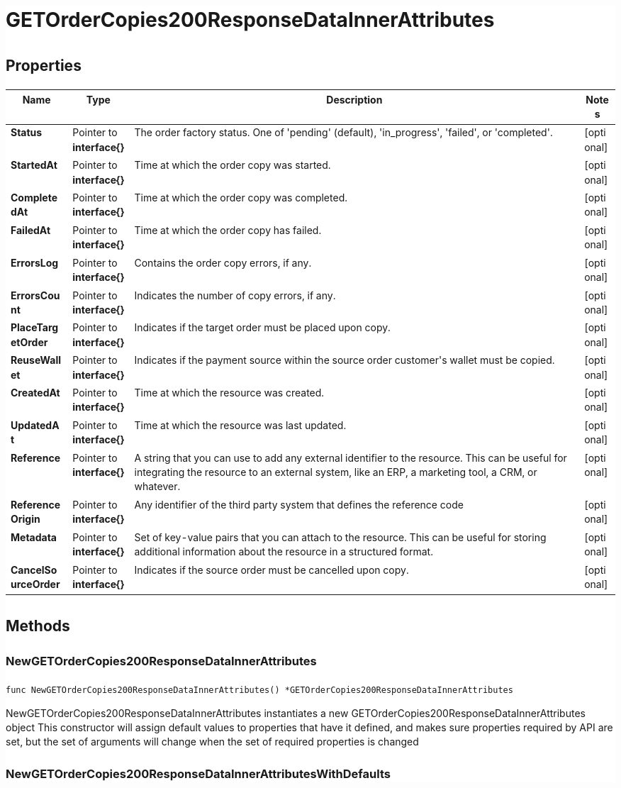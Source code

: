 # GETOrderCopies200ResponseDataInnerAttributes

## Properties

Name | Type | Description | Notes
------------ | ------------- | ------------- | -------------
**Status** | Pointer to **interface{}** | The order factory status. One of &#39;pending&#39; (default), &#39;in_progress&#39;, &#39;failed&#39;, or &#39;completed&#39;. | [optional] 
**StartedAt** | Pointer to **interface{}** | Time at which the order copy was started. | [optional] 
**CompletedAt** | Pointer to **interface{}** | Time at which the order copy was completed. | [optional] 
**FailedAt** | Pointer to **interface{}** | Time at which the order copy has failed. | [optional] 
**ErrorsLog** | Pointer to **interface{}** | Contains the order copy errors, if any. | [optional] 
**ErrorsCount** | Pointer to **interface{}** | Indicates the number of copy errors, if any. | [optional] 
**PlaceTargetOrder** | Pointer to **interface{}** | Indicates if the target order must be placed upon copy. | [optional] 
**ReuseWallet** | Pointer to **interface{}** | Indicates if the payment source within the source order customer&#39;s wallet must be copied. | [optional] 
**CreatedAt** | Pointer to **interface{}** | Time at which the resource was created. | [optional] 
**UpdatedAt** | Pointer to **interface{}** | Time at which the resource was last updated. | [optional] 
**Reference** | Pointer to **interface{}** | A string that you can use to add any external identifier to the resource. This can be useful for integrating the resource to an external system, like an ERP, a marketing tool, a CRM, or whatever. | [optional] 
**ReferenceOrigin** | Pointer to **interface{}** | Any identifier of the third party system that defines the reference code | [optional] 
**Metadata** | Pointer to **interface{}** | Set of key-value pairs that you can attach to the resource. This can be useful for storing additional information about the resource in a structured format. | [optional] 
**CancelSourceOrder** | Pointer to **interface{}** | Indicates if the source order must be cancelled upon copy. | [optional] 

## Methods

### NewGETOrderCopies200ResponseDataInnerAttributes

`func NewGETOrderCopies200ResponseDataInnerAttributes() *GETOrderCopies200ResponseDataInnerAttributes`

NewGETOrderCopies200ResponseDataInnerAttributes instantiates a new GETOrderCopies200ResponseDataInnerAttributes object
This constructor will assign default values to properties that have it defined,
and makes sure properties required by API are set, but the set of arguments
will change when the set of required properties is changed

### NewGETOrderCopies200ResponseDataInnerAttributesWithDefaults

